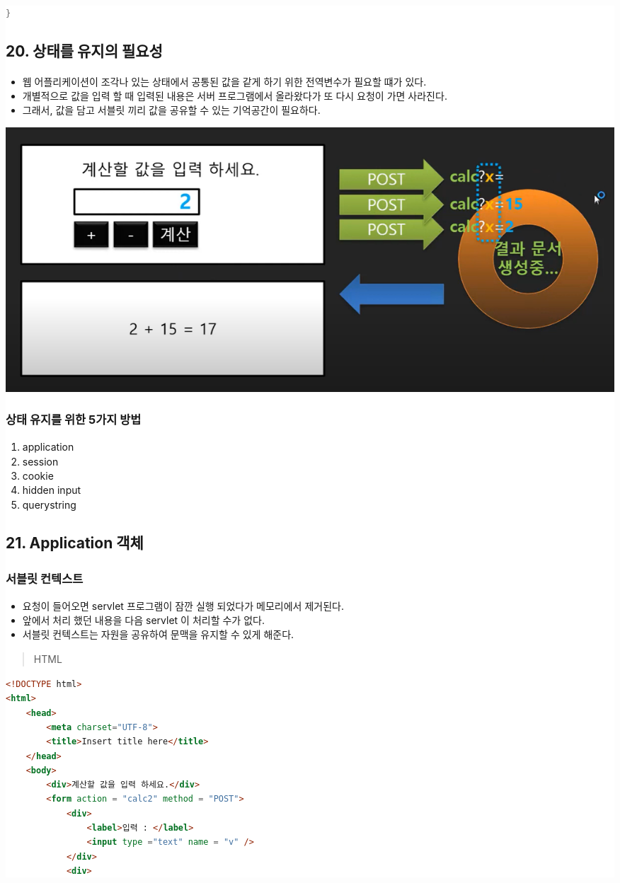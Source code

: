 ```java
}

```

## 20. 상태를 유지의 필요성

- 웹 어플리케이션이 조각나 있는 상태에서  공통된 값을 같게 하기 위한 전역변수가 필요할 떄가 있다.
- 개별적으로 값을 입력 할 때 입력된 내용은 서버 프로그램에서 올라왔다가 또 다시 요청이 가면 사라진다.
- 그래서, 값을 담고 서블릿 끼리 값을 공유할 수 있는 기억공간이 필요하다.

![20220216162421](https://raw.githubusercontent.com/CodingWon/TIL/master/imgs/20220216162421.png)

### 상태 유지를 위한 5가지 방법

1. application
2. session
3. cookie
4. hidden input
5. querystring

## 21. Application 객체

### 서블릿 컨텍스트

- 요청이 들어오면 servlet 프로그램이 잠깐 실행 되었다가 메모리에서 제거된다.
- 앞에서 처리 했던 내용을 다음 servlet 이 처리할 수가 없다.
- 서블릿 컨텍스트는 자원을 공유하여 문맥을 유지할 수 있게 해준다.

> HTML

```HTML
<!DOCTYPE html>
<html>
	<head>
		<meta charset="UTF-8">
		<title>Insert title here</title>
	</head>
	<body>
		<div>계산할 값을 입력 하세요.</div>
		<form action = "calc2" method = "POST">
			<div>
				<label>입력 : </label>
				<input type ="text" name = "v" />
			</div>
			<div>
```